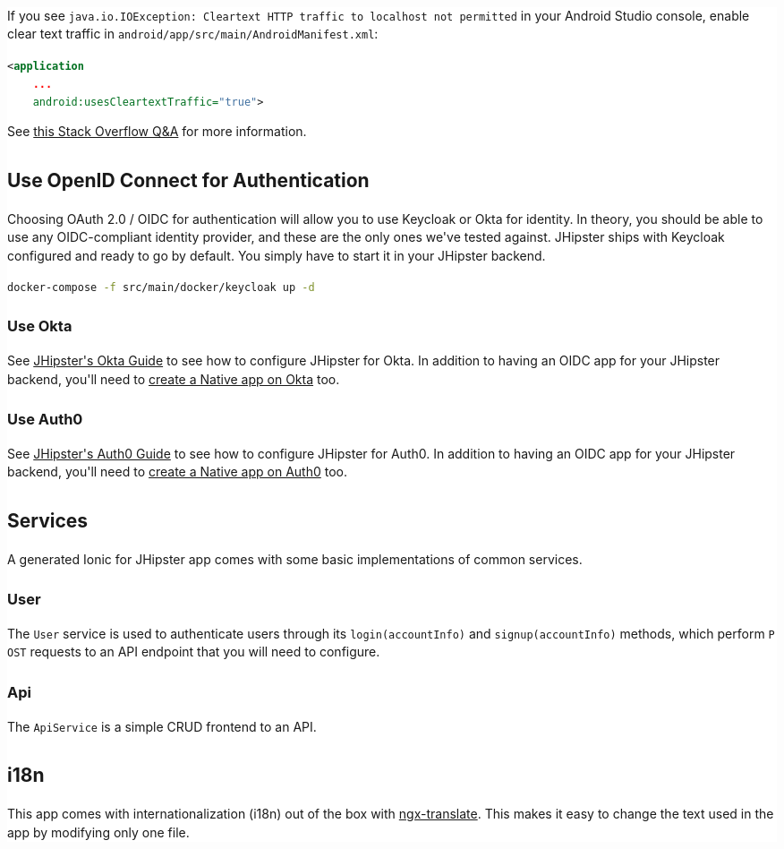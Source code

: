 If you see `java.io.IOException: Cleartext HTTP traffic to localhost not permitted` in your Android Studio console, enable clear text traffic in `android/app/src/main/AndroidManifest.xml`:

```xml
<application
    ...
    android:usesCleartextTraffic="true">
```

See [this Stack Overflow Q&A](https://stackoverflow.com/questions/45940861/android-8-cleartext-http-traffic-not-permitted) for more information.

## Use OpenID Connect for Authentication

Choosing OAuth 2.0 / OIDC for authentication will allow you to use Keycloak or Okta for identity. In theory, you should be able to use any OIDC-compliant identity provider, and these are the only ones we've tested against. JHipster ships with Keycloak configured and ready to go by default. You simply have to start it in your JHipster backend.

```bash
docker-compose -f src/main/docker/keycloak up -d
```

### Use Okta

See [JHipster's Okta Guide](https://www.jhipster.tech/security/#okta) to see how to configure JHipster for Okta. In addition to having an OIDC app for your JHipster backend, you'll need to [create a Native app on Okta](https://www.jhipster.tech/security/#create-native-app-okta) too.

### Use Auth0

See [JHipster's Auth0 Guide](https://www.jhipster.tech/security/#auth0) to see how to configure JHipster for Auth0. In addition to having an OIDC app for your JHipster backend, you'll need to [create a Native app on Auth0](https://www.jhipster.tech/security/#create-native-app-auth0) too.

## Services

A generated Ionic for JHipster app comes with some basic implementations of common services.

### User

The `User` service is used to authenticate users through its `login(accountInfo)` and `signup(accountInfo)` methods, which perform `POST` requests to an API endpoint that you will need to configure.

### Api

The `ApiService` is a simple CRUD frontend to an API.

## i18n

This app comes with internationalization (i18n) out of the box with [ngx-translate](https://github.com/ngx-translate/core). This makes it easy to change the text used in the app by modifying only one file.
